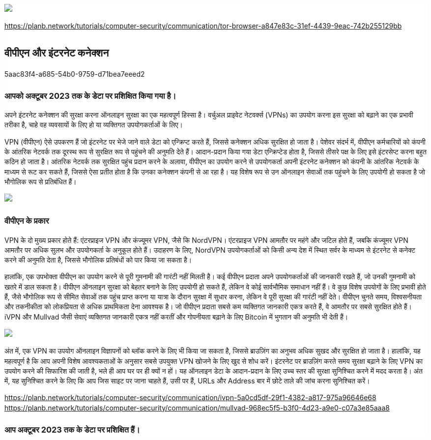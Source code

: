 ![](assets/notext/7.webp)

https://planb.network/tutorials/computer-security/communication/tor-browser-a847e83c-31ef-4439-9eac-742b255129bb
## वीपीएन और इंटरनेट कनेक्शन

<chapterId>5aac83f4-a685-54b0-9759-d71bea7eeed2</chapterId>

### आपको अक्टूबर 2023 तक के डेटा पर प्रशिक्षित किया गया है।

अपने इंटरनेट कनेक्शन की सुरक्षा करना ऑनलाइन सुरक्षा का एक महत्वपूर्ण हिस्सा है। वर्चुअल प्राइवेट नेटवर्क्स (VPNs) का उपयोग करना इस सुरक्षा को बढ़ाने का एक प्रभावी तरीका है, चाहे वह व्यवसायों के लिए हो या व्यक्तिगत उपयोगकर्ताओं के लिए।

VPN (वीपीएन) ऐसे उपकरण हैं जो इंटरनेट पर भेजे जाने वाले डेटा को एन्क्रिप्ट करते हैं, जिससे कनेक्शन अधिक सुरक्षित हो जाता है। पेशेवर संदर्भ में, वीपीएन कर्मचारियों को कंपनी के आंतरिक नेटवर्क तक दूरस्थ रूप से सुरक्षित रूप से पहुंचने की अनुमति देते हैं। आदान-प्रदान किया गया डेटा एन्क्रिप्टेड होता है, जिससे तीसरे पक्ष के लिए इसे इंटरसेप्ट करना बहुत कठिन हो जाता है। आंतरिक नेटवर्क तक सुरक्षित पहुंच प्रदान करने के अलावा, वीपीएन का उपयोग करने से उपयोगकर्ता अपनी इंटरनेट कनेक्शन को कंपनी के आंतरिक नेटवर्क के माध्यम से रूट कर सकते हैं, जिससे ऐसा प्रतीत होता है कि उनका कनेक्शन कंपनी से आ रहा है। यह विशेष रूप से उन ऑनलाइन सेवाओं तक पहुंचने के लिए उपयोगी हो सकता है जो भौगोलिक रूप से प्रतिबंधित हैं।

![](assets/en/8.webp)

### वीपीएन के प्रकार

VPN के दो मुख्य प्रकार होते हैं: एंटरप्राइज VPN और कंज्यूमर VPN, जैसे कि NordVPN। एंटरप्राइज VPN आमतौर पर महंगे और जटिल होते हैं, जबकि कंज्यूमर VPN आमतौर पर अधिक सुलभ और उपयोगकर्ता के अनुकूल होते हैं। उदाहरण के लिए, NordVPN उपयोगकर्ताओं को किसी अन्य देश में स्थित सर्वर के माध्यम से इंटरनेट से कनेक्ट करने की अनुमति देता है, जिससे भौगोलिक प्रतिबंधों को पार किया जा सकता है।

हालांकि, एक उपभोक्ता वीपीएन का उपयोग करने से पूरी गुमनामी की गारंटी नहीं मिलती है। कई वीपीएन प्रदाता अपने उपयोगकर्ताओं की जानकारी रखते हैं, जो उनकी गुमनामी को खतरे में डाल सकता है। वीपीएन ऑनलाइन सुरक्षा को बेहतर बनाने के लिए उपयोगी हो सकते हैं, लेकिन वे कोई सार्वभौमिक समाधान नहीं हैं। वे कुछ विशेष उपयोगों के लिए प्रभावी होते हैं, जैसे भौगोलिक रूप से सीमित सेवाओं तक पहुंच प्राप्त करना या यात्रा के दौरान सुरक्षा में सुधार करना, लेकिन वे पूरी सुरक्षा की गारंटी नहीं देते। वीपीएन चुनते समय, विश्वसनीयता और तकनीकीता को लोकप्रियता से अधिक प्राथमिकता देना आवश्यक है। जो वीपीएन प्रदाता सबसे कम व्यक्तिगत जानकारी एकत्र करते हैं, वे आमतौर पर सबसे सुरक्षित होते हैं। iVPN और Mullvad जैसी सेवाएं व्यक्तिगत जानकारी एकत्र नहीं करतीं और गोपनीयता बढ़ाने के लिए Bitcoin में भुगतान की अनुमति भी देती हैं।

![](assets/notext/9.webp)

अंत में, एक VPN का उपयोग ऑनलाइन विज्ञापनों को ब्लॉक करने के लिए भी किया जा सकता है, जिससे ब्राउज़िंग का अनुभव अधिक सुखद और सुरक्षित हो जाता है। हालांकि, यह महत्वपूर्ण है कि आप अपनी विशेष आवश्यकताओं के अनुसार सबसे उपयुक्त VPN खोजने के लिए खुद से शोध करें। इंटरनेट पर ब्राउज़िंग करते समय सुरक्षा बढ़ाने के लिए VPN का उपयोग करने की सिफारिश की जाती है, भले ही आप घर पर ही क्यों न हों। यह ऑनलाइन डेटा के आदान-प्रदान के लिए उच्च स्तर की सुरक्षा सुनिश्चित करने में मदद करता है। अंत में, यह सुनिश्चित करने के लिए कि आप जिस साइट पर जाना चाहते हैं, उसी पर हैं, URLs और Address बार में छोटे ताले की जांच करना सुनिश्चित करें।

https://planb.network/tutorials/computer-security/communication/ivpn-5a0cd5df-29f1-4382-a817-975a96646e68
https://planb.network/tutorials/computer-security/communication/mullvad-968ec5f5-b3f0-4d23-a9e0-c07a3e85aaa8
### आप अक्टूबर 2023 तक के डेटा पर प्रशिक्षित हैं। 
